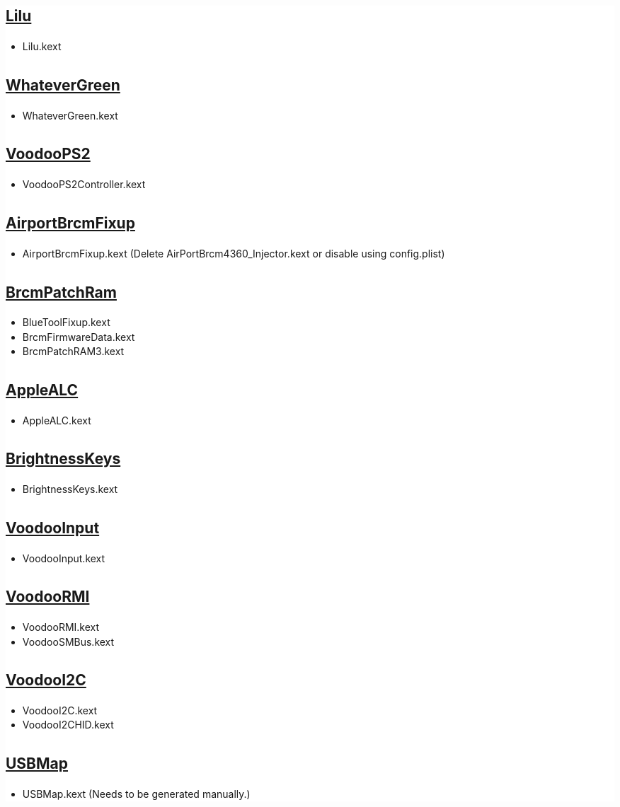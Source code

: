## [Lilu](https://github.com/acidanthera/Lilu/releases/)
- Lilu.kext

## [WhateverGreen](https://github.com/acidanthera/WhateverGreen/releases/)
- WhateverGreen.kext

## [VoodooPS2](https://github.com/acidanthera/VoodooPS2)
- VoodooPS2Controller.kext

## [AirportBrcmFixup](https://github.com/acidanthera/AirportBrcmFixup/releases/)
- AirportBrcmFixup.kext (Delete AirPortBrcm4360_Injector.kext or disable using config.plist)

## [BrcmPatchRam](https://github.com/acidanthera/BrcmPatchRAM/releases/)
- BlueToolFixup.kext
- BrcmFirmwareData.kext
- BrcmPatchRAM3.kext

## [AppleALC](https://github.com/acidanthera/AppleALC/releases/)
- AppleALC.kext

## [BrightnessKeys](https://github.com/acidanthera/BrightnessKeys/releases/)
- BrightnessKeys.kext

## [VoodooInput](https://github.com/acidanthera/VoodooInput/releases)
- VoodooInput.kext

## [VoodooRMI](https://github.com/VoodooSMBus/VoodooRMI/releases)
- VoodooRMI.kext
- VoodooSMBus.kext

## [VoodooI2C](https://github.com/VoodooI2C/VoodooI2C/releases)
- VoodooI2C.kext
- VoodooI2CHID.kext

## [USBMap](https://github.com/corpnewt/USBMap)
- USBMap.kext (Needs to be generated manually.)
